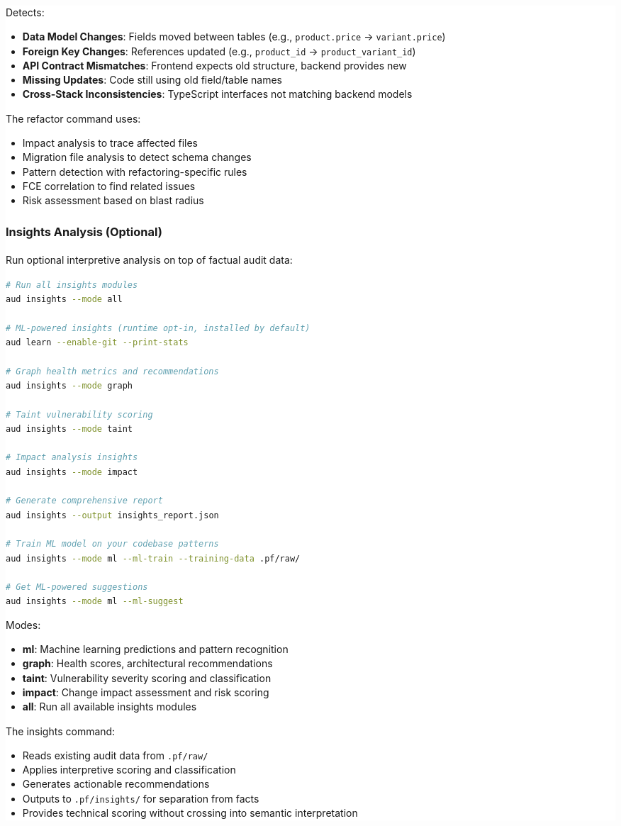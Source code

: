 Detects:
- **Data Model Changes**: Fields moved between tables (e.g., `product.price` → `variant.price`)
- **Foreign Key Changes**: References updated (e.g., `product_id` → `product_variant_id`)
- **API Contract Mismatches**: Frontend expects old structure, backend provides new
- **Missing Updates**: Code still using old field/table names
- **Cross-Stack Inconsistencies**: TypeScript interfaces not matching backend models

The refactor command uses:
- Impact analysis to trace affected files
- Migration file analysis to detect schema changes
- Pattern detection with refactoring-specific rules
- FCE correlation to find related issues
- Risk assessment based on blast radius

### Insights Analysis (Optional)

Run optional interpretive analysis on top of factual audit data:

```bash
# Run all insights modules
aud insights --mode all

# ML-powered insights (runtime opt-in, installed by default)
aud learn --enable-git --print-stats

# Graph health metrics and recommendations
aud insights --mode graph

# Taint vulnerability scoring
aud insights --mode taint

# Impact analysis insights
aud insights --mode impact

# Generate comprehensive report
aud insights --output insights_report.json

# Train ML model on your codebase patterns
aud insights --mode ml --ml-train --training-data .pf/raw/

# Get ML-powered suggestions
aud insights --mode ml --ml-suggest
```

Modes:
- **ml**: Machine learning predictions and pattern recognition
- **graph**: Health scores, architectural recommendations
- **taint**: Vulnerability severity scoring and classification
- **impact**: Change impact assessment and risk scoring
- **all**: Run all available insights modules

The insights command:
- Reads existing audit data from `.pf/raw/`
- Applies interpretive scoring and classification
- Generates actionable recommendations
- Outputs to `.pf/insights/` for separation from facts
- Provides technical scoring without crossing into semantic interpretation
